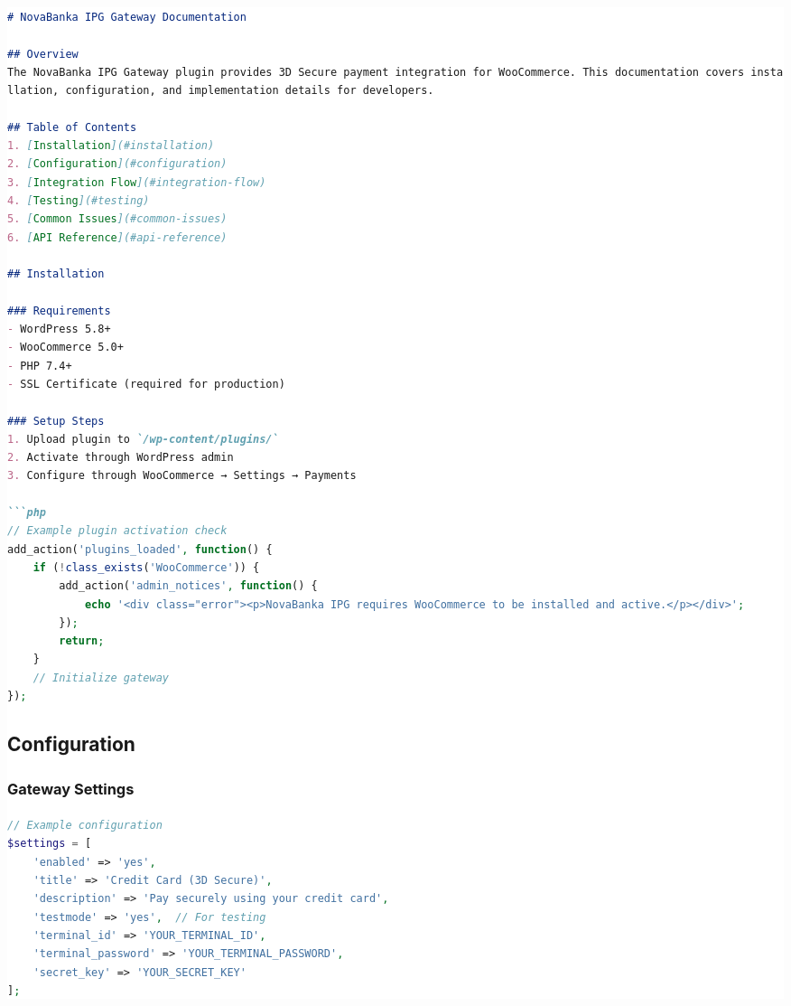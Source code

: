 ```markdown
# NovaBanka IPG Gateway Documentation

## Overview
The NovaBanka IPG Gateway plugin provides 3D Secure payment integration for WooCommerce. This documentation covers installation, configuration, and implementation details for developers.

## Table of Contents
1. [Installation](#installation)
2. [Configuration](#configuration)
3. [Integration Flow](#integration-flow)
4. [Testing](#testing)
5. [Common Issues](#common-issues)
6. [API Reference](#api-reference)

## Installation

### Requirements
- WordPress 5.8+
- WooCommerce 5.0+
- PHP 7.4+
- SSL Certificate (required for production)

### Setup Steps
1. Upload plugin to `/wp-content/plugins/`
2. Activate through WordPress admin
3. Configure through WooCommerce → Settings → Payments

```php
// Example plugin activation check
add_action('plugins_loaded', function() {
    if (!class_exists('WooCommerce')) {
        add_action('admin_notices', function() {
            echo '<div class="error"><p>NovaBanka IPG requires WooCommerce to be installed and active.</p></div>';
        });
        return;
    }
    // Initialize gateway
});
```

## Configuration

### Gateway Settings
```php
// Example configuration
$settings = [
    'enabled' => 'yes',
    'title' => 'Credit Card (3D Secure)',
    'description' => 'Pay securely using your credit card',
    'testmode' => 'yes',  // For testing
    'terminal_id' => 'YOUR_TERMINAL_ID',
    'terminal_password' => 'YOUR_TERMINAL_PASSWORD',
    'secret_key' => 'YOUR_SECRET_KEY'
];
```
